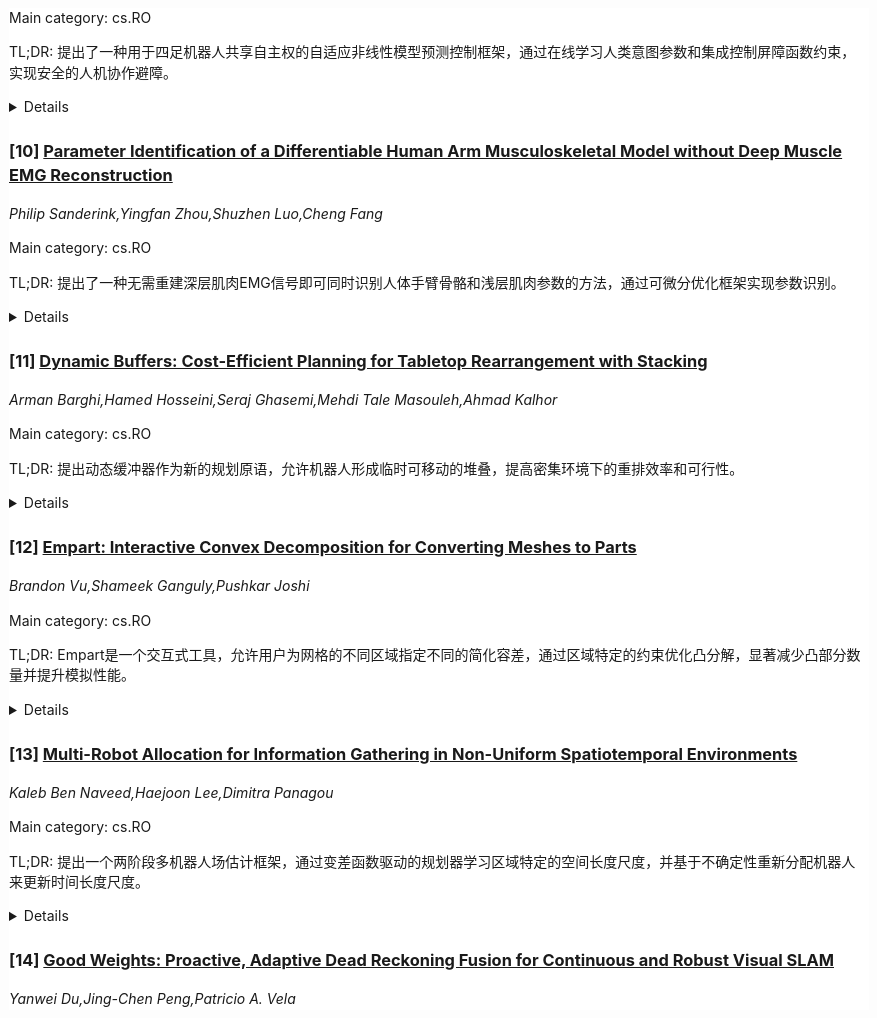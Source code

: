 Main category: cs.RO

TL;DR: 提出了一种用于四足机器人共享自主权的自适应非线性模型预测控制框架，通过在线学习人类意图参数和集成控制屏障函数约束，实现安全的人机协作避障。


<details><summary>Details</summary></details>


### [10] [Parameter Identification of a Differentiable Human Arm Musculoskeletal Model without Deep Muscle EMG Reconstruction](https://arxiv.org/abs/2509.22825)
*Philip Sanderink,Yingfan Zhou,Shuzhen Luo,Cheng Fang*

Main category: cs.RO

TL;DR: 提出了一种无需重建深层肌肉EMG信号即可同时识别人体手臂骨骼和浅层肌肉参数的方法，通过可微分优化框架实现参数识别。


<details><summary>Details</summary></details>


### [11] [Dynamic Buffers: Cost-Efficient Planning for Tabletop Rearrangement with Stacking](https://arxiv.org/abs/2509.22828)
*Arman Barghi,Hamed Hosseini,Seraj Ghasemi,Mehdi Tale Masouleh,Ahmad Kalhor*

Main category: cs.RO

TL;DR: 提出动态缓冲器作为新的规划原语，允许机器人形成临时可移动的堆叠，提高密集环境下的重排效率和可行性。


<details><summary>Details</summary></details>


### [12] [Empart: Interactive Convex Decomposition for Converting Meshes to Parts](https://arxiv.org/abs/2509.22847)
*Brandon Vu,Shameek Ganguly,Pushkar Joshi*

Main category: cs.RO

TL;DR: Empart是一个交互式工具，允许用户为网格的不同区域指定不同的简化容差，通过区域特定的约束优化凸分解，显著减少凸部分数量并提升模拟性能。


<details><summary>Details</summary></details>


### [13] [Multi-Robot Allocation for Information Gathering in Non-Uniform Spatiotemporal Environments](https://arxiv.org/abs/2509.22883)
*Kaleb Ben Naveed,Haejoon Lee,Dimitra Panagou*

Main category: cs.RO

TL;DR: 提出一个两阶段多机器人场估计框架，通过变差函数驱动的规划器学习区域特定的空间长度尺度，并基于不确定性重新分配机器人来更新时间长度尺度。


<details><summary>Details</summary></details>


### [14] [Good Weights: Proactive, Adaptive Dead Reckoning Fusion for Continuous and Robust Visual SLAM](https://arxiv.org/abs/2509.22910)
*Yanwei Du,Jing-Chen Peng,Patricio A. Vela*
